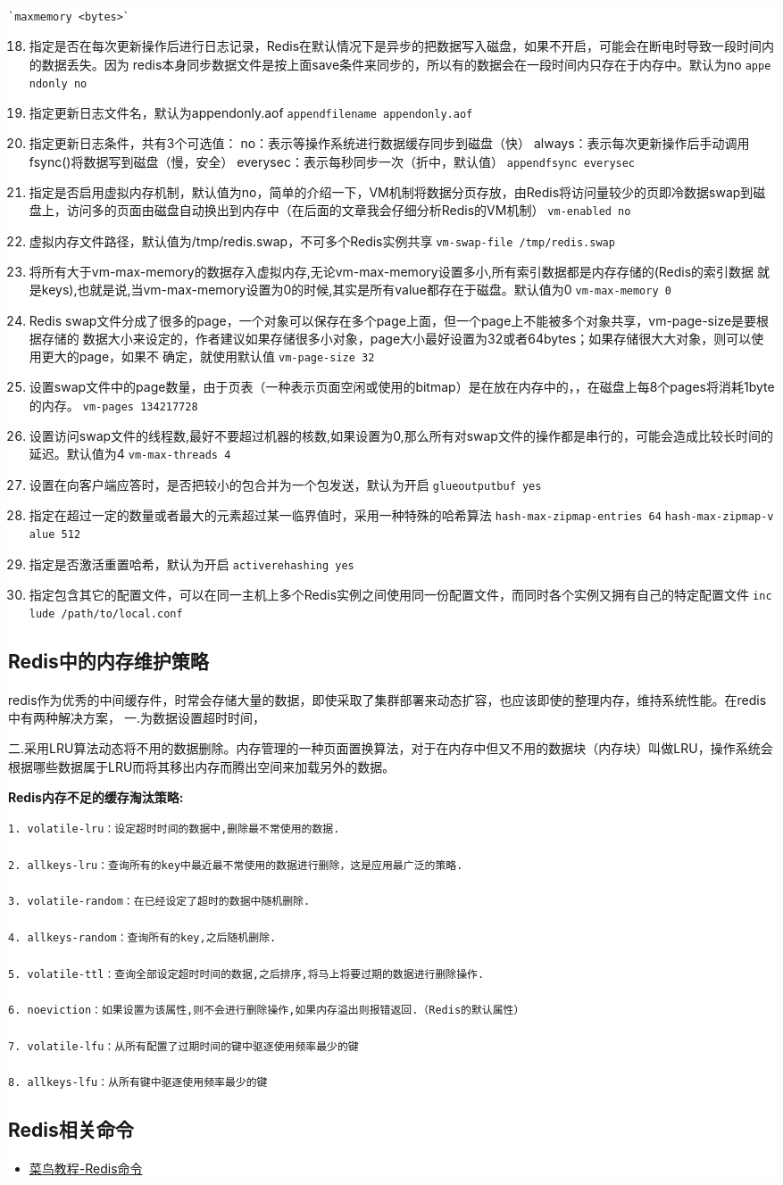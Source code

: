     `maxmemory <bytes>`
18. 指定是否在每次更新操作后进行日志记录，Redis在默认情况下是异步的把数据写入磁盘，如果不开启，可能会在断电时导致一段时间内的数据丢失。因为 redis本身同步数据文件是按上面save条件来同步的，所以有的数据会在一段时间内只存在于内存中。默认为no
    `appendonly no`
19. 指定更新日志文件名，默认为appendonly.aof
    `appendfilename appendonly.aof`
20. 指定更新日志条件，共有3个可选值： 
    no：表示等操作系统进行数据缓存同步到磁盘（快） 
    always：表示每次更新操作后手动调用fsync()将数据写到磁盘（慢，安全） 
    everysec：表示每秒同步一次（折中，默认值）
    `appendfsync everysec`
 
21. 指定是否启用虚拟内存机制，默认值为no，简单的介绍一下，VM机制将数据分页存放，由Redis将访问量较少的页即冷数据swap到磁盘上，访问多的页面由磁盘自动换出到内存中（在后面的文章我会仔细分析Redis的VM机制）
     `vm-enabled no`
22. 虚拟内存文件路径，默认值为/tmp/redis.swap，不可多个Redis实例共享
     `vm-swap-file /tmp/redis.swap`
23. 将所有大于vm-max-memory的数据存入虚拟内存,无论vm-max-memory设置多小,所有索引数据都是内存存储的(Redis的索引数据 就是keys),也就是说,当vm-max-memory设置为0的时候,其实是所有value都存在于磁盘。默认值为0
     `vm-max-memory 0`
24. Redis swap文件分成了很多的page，一个对象可以保存在多个page上面，但一个page上不能被多个对象共享，vm-page-size是要根据存储的 数据大小来设定的，作者建议如果存储很多小对象，page大小最好设置为32或者64bytes；如果存储很大大对象，则可以使用更大的page，如果不 确定，就使用默认值
     `vm-page-size 32`
25. 设置swap文件中的page数量，由于页表（一种表示页面空闲或使用的bitmap）是在放在内存中的，，在磁盘上每8个pages将消耗1byte的内存。
     `vm-pages 134217728`
26. 设置访问swap文件的线程数,最好不要超过机器的核数,如果设置为0,那么所有对swap文件的操作都是串行的，可能会造成比较长时间的延迟。默认值为4
     `vm-max-threads 4`
27. 设置在向客户端应答时，是否把较小的包合并为一个包发送，默认为开启
    `glueoutputbuf yes`
28. 指定在超过一定的数量或者最大的元素超过某一临界值时，采用一种特殊的哈希算法
    `hash-max-zipmap-entries 64`
    `hash-max-zipmap-value 512`
29. 指定是否激活重置哈希，默认为开启
    `activerehashing yes`
30. 指定包含其它的配置文件，可以在同一主机上多个Redis实例之间使用同一份配置文件，而同时各个实例又拥有自己的特定配置文件
    `include /path/to/local.conf`

## Redis中的内存维护策略
redis作为优秀的中间缓存件，时常会存储大量的数据，即使采取了集群部署来动态扩容，也应该即使的整理内存，维持系统性能。在redis中有两种解决方案，
一.为数据设置超时时间，

二.采用LRU算法动态将不用的数据删除。内存管理的一种页面置换算法，对于在内存中但又不用的数据块（内存块）叫做LRU，操作系统会根据哪些数据属于LRU而将其移出内存而腾出空间来加载另外的数据。

**Redis内存不足的缓存淘汰策略:**
```
1. volatile-lru：设定超时时间的数据中,删除最不常使用的数据.

2. allkeys-lru：查询所有的key中最近最不常使用的数据进行删除，这是应用最广泛的策略.

3. volatile-random：在已经设定了超时的数据中随机删除.

4. allkeys-random：查询所有的key,之后随机删除.

5. volatile-ttl：查询全部设定超时时间的数据,之后排序,将马上将要过期的数据进行删除操作.

6. noeviction：如果设置为该属性,则不会进行删除操作,如果内存溢出则报错返回.（Redis的默认属性）

7. volatile-lfu：从所有配置了过期时间的键中驱逐使用频率最少的键

8. allkeys-lfu：从所有键中驱逐使用频率最少的键
```
## Redis相关命令
* [菜鸟教程-Redis命令](https://www.runoob.com/redis/redis-commands.html)
